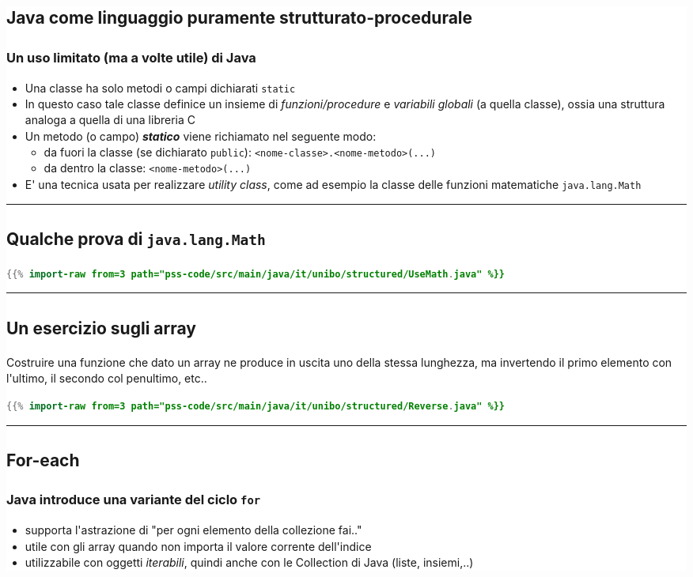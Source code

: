 

## Java come linguaggio puramente strutturato-procedurale

### Un uso limitato (ma a volte utile) di Java

  *  Una classe ha solo metodi o campi dichiarati `static`
  *  In questo caso tale classe definice un insieme di *funzioni/procedure* e *variabili globali* (a quella classe), ossia una struttura analoga a quella di una libreria C
  *  Un metodo (o campo) *__statico__* viene richiamato nel seguente modo:
      *  da fuori la classe (se dichiarato `public`): `<nome-classe>.<nome-metodo>(...)`
      *  da dentro la classe: `<nome-metodo>(...)`
  *  E' una tecnica usata per realizzare *utility class*, come ad esempio la classe delle funzioni matematiche `java.lang.Math`


---



## Qualche prova di `java.lang.Math`




```java
{{% import-raw from=3 path="pss-code/src/main/java/it/unibo/structured/UseMath.java" %}}
```

---



## Un esercizio sugli array



Costruire una funzione che dato un array ne produce in uscita uno della stessa lunghezza, ma invertendo il primo elemento con l'ultimo, il secondo col penultimo, etc..



```java
{{% import-raw from=3 path="pss-code/src/main/java/it/unibo/structured/Reverse.java" %}}
```

---


## For-each



### Java introduce una variante del ciclo `for`



   *  supporta l'astrazione di "per ogni elemento della collezione fai.."
   *  utile con gli array quando non importa il valore corrente dell'indice
   *  utilizzabile con oggetti *iterabili*, quindi anche con le Collection di Java (liste, insiemi,..)
